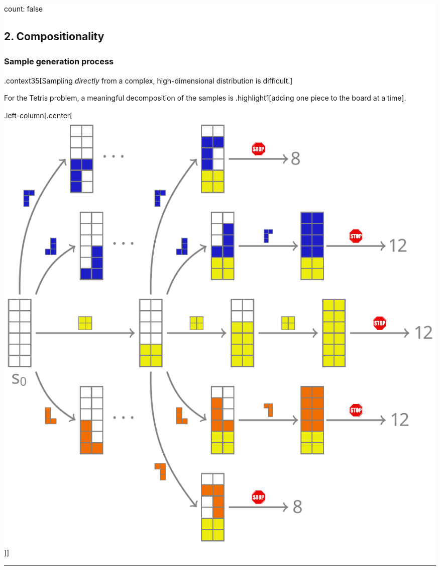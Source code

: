 
count: false

## 2. Compositionality
### Sample generation process

.context35[Sampling _directly_ from a complex, high-dimensional distribution is difficult.]

For the Tetris problem, a meaningful decomposition of the samples is .highlight1[adding one piece to the board at a time].

.left-column[.center[![:scale 85%](../assets/images/slides/tetris/tree/tree_23.png)]]

---